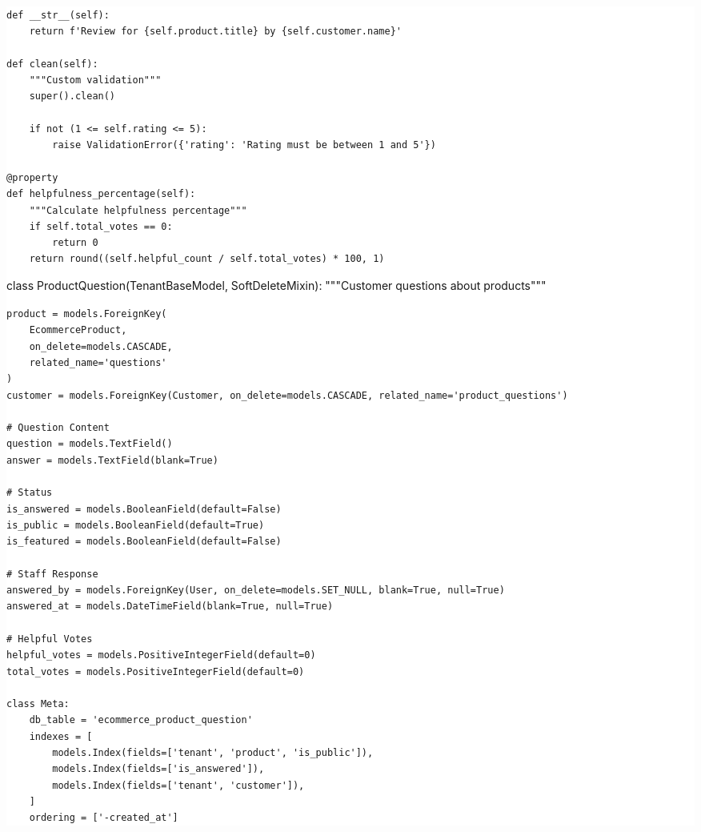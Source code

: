     def __str__(self):
        return f'Review for {self.product.title} by {self.customer.name}'
    
    def clean(self):
        """Custom validation"""
        super().clean()
        
        if not (1 <= self.rating <= 5):
            raise ValidationError({'rating': 'Rating must be between 1 and 5'})
    
    @property
    def helpfulness_percentage(self):
        """Calculate helpfulness percentage"""
        if self.total_votes == 0:
            return 0
        return round((self.helpful_count / self.total_votes) * 100, 1)


class ProductQuestion(TenantBaseModel, SoftDeleteMixin):
    """Customer questions about products"""
    
    product = models.ForeignKey(
        EcommerceProduct, 
        on_delete=models.CASCADE, 
        related_name='questions'
    )
    customer = models.ForeignKey(Customer, on_delete=models.CASCADE, related_name='product_questions')
    
    # Question Content
    question = models.TextField()
    answer = models.TextField(blank=True)
    
    # Status
    is_answered = models.BooleanField(default=False)
    is_public = models.BooleanField(default=True)
    is_featured = models.BooleanField(default=False)
    
    # Staff Response
    answered_by = models.ForeignKey(User, on_delete=models.SET_NULL, blank=True, null=True)
    answered_at = models.DateTimeField(blank=True, null=True)
    
    # Helpful Votes
    helpful_votes = models.PositiveIntegerField(default=0)
    total_votes = models.PositiveIntegerField(default=0)
    
    class Meta:
        db_table = 'ecommerce_product_question'
        indexes = [
            models.Index(fields=['tenant', 'product', 'is_public']),
            models.Index(fields=['is_answered']),
            models.Index(fields=['tenant', 'customer']),
        ]
        ordering = ['-created_at']
    